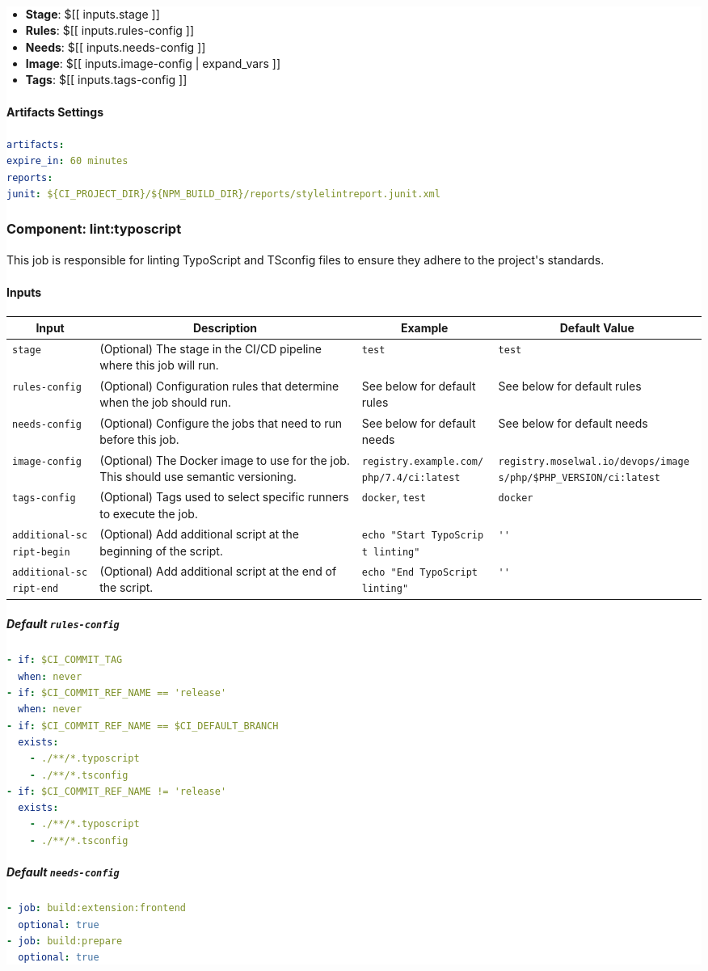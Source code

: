 - **Stage**: $[[ inputs.stage ]]
- **Rules**: $[[ inputs.rules-config ]]
- **Needs**: $[[ inputs.needs-config ]]
- **Image**: $[[ inputs.image-config | expand_vars ]]
- **Tags**: $[[ inputs.tags-config ]]

#### Artifacts Settings

```yaml
artifacts:
expire_in: 60 minutes
reports:
junit: ${CI_PROJECT_DIR}/${NPM_BUILD_DIR}/reports/stylelintreport.junit.xml
```

### Component: lint:typoscript
This job is responsible for linting TypoScript and TSconfig files to ensure they adhere to the project's standards.

#### Inputs

| **Input**                   | **Description**                                                                                     | **Example**                         | **Default Value**                                                      |
|-----------------------------|-----------------------------------------------------------------------------------------------------|-------------------------------------|------------------------------------------------------------------------|
| `stage`                     | (Optional) The stage in the CI/CD pipeline where this job will run.                                 | `test`                              | `test`                                                                 |
| `rules-config`              | (Optional) Configuration rules that determine when the job should run.                             | See below for default rules         | See below for default rules                                            |
| `needs-config`              | (Optional) Configure the jobs that need to run before this job.                                    | See below for default needs         | See below for default needs                                            |
| `image-config`              | (Optional) The Docker image to use for the job. This should use semantic versioning.               | `registry.example.com/php/7.4/ci:latest` | `registry.moselwal.io/devops/images/php/$PHP_VERSION/ci:latest`         |
| `tags-config`               | (Optional) Tags used to select specific runners to execute the job.                                | `docker`, `test`                    | `docker`                                                               |
| `additional-script-begin`   | (Optional) Add additional script at the beginning of the script.                                   | `echo "Start TypoScript linting"`   | `''`                                                                   |
| `additional-script-end`     | (Optional) Add additional script at the end of the script.                                         | `echo "End TypoScript linting"`     | `''`                                                                   |

##### Default `rules-config`
```yaml
- if: $CI_COMMIT_TAG
  when: never
- if: $CI_COMMIT_REF_NAME == 'release'
  when: never
- if: $CI_COMMIT_REF_NAME == $CI_DEFAULT_BRANCH
  exists:
    - ./**/*.typoscript
    - ./**/*.tsconfig
- if: $CI_COMMIT_REF_NAME != 'release'
  exists:
    - ./**/*.typoscript
    - ./**/*.tsconfig
```

##### Default `needs-config`
```yaml
- job: build:extension:frontend
  optional: true
- job: build:prepare
  optional: true
```
